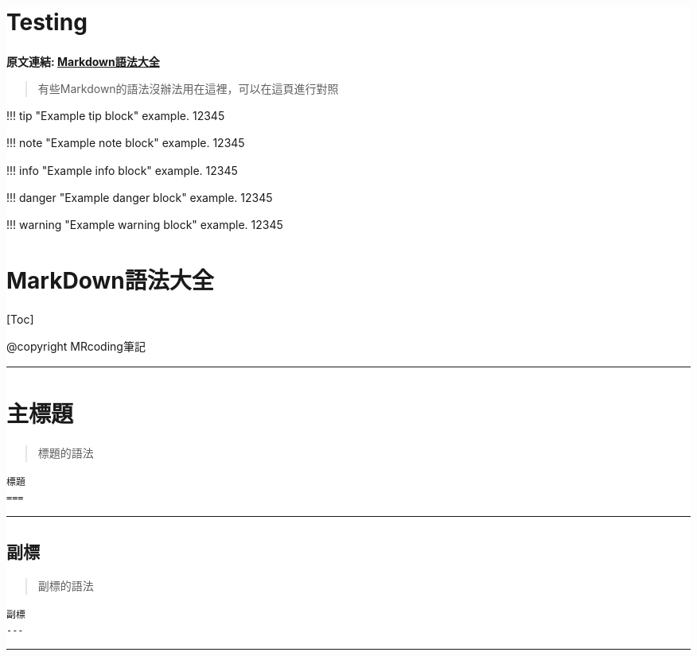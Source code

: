 # Testing

**原文連結: [Markdown語法大全](https://hackmd.io/@eMP9zQQ0Qt6I8Uqp2Vqy6w/SyiOheL5N/%2FBVqowKshRH246Q7UDyodFA?type=book)**

> 有些Markdown的語法沒辦法用在這裡，可以在這頁進行對照

!!! tip "Example tip block"
    example.
    12345

!!! note "Example note block"
    example.
    12345

!!! info "Example info block"
    example.
    12345

!!! danger "Example danger block"
    example.
    12345

!!! warning "Example warning block"
    example.
    12345


MarkDown語法大全
===

[Toc]

@copyright MRcoding筆記

---

主標題
===
>標題的語法

```
標題
===
```

---

副標
---
>副標的語法

```
副標
---
```

---


  [1]: http://google.com/        "游標顯示"
  [2]: http://search.yahoo.com/  "游標顯示"
  [3]: http://search.msn.com/    "游標顯示"
  [1]: http://google.com/        "游標顯示"
  [2]: http://search.yahoo.com/  "游標顯示"
  [3]: http://search.msn.com/    "游標顯示"